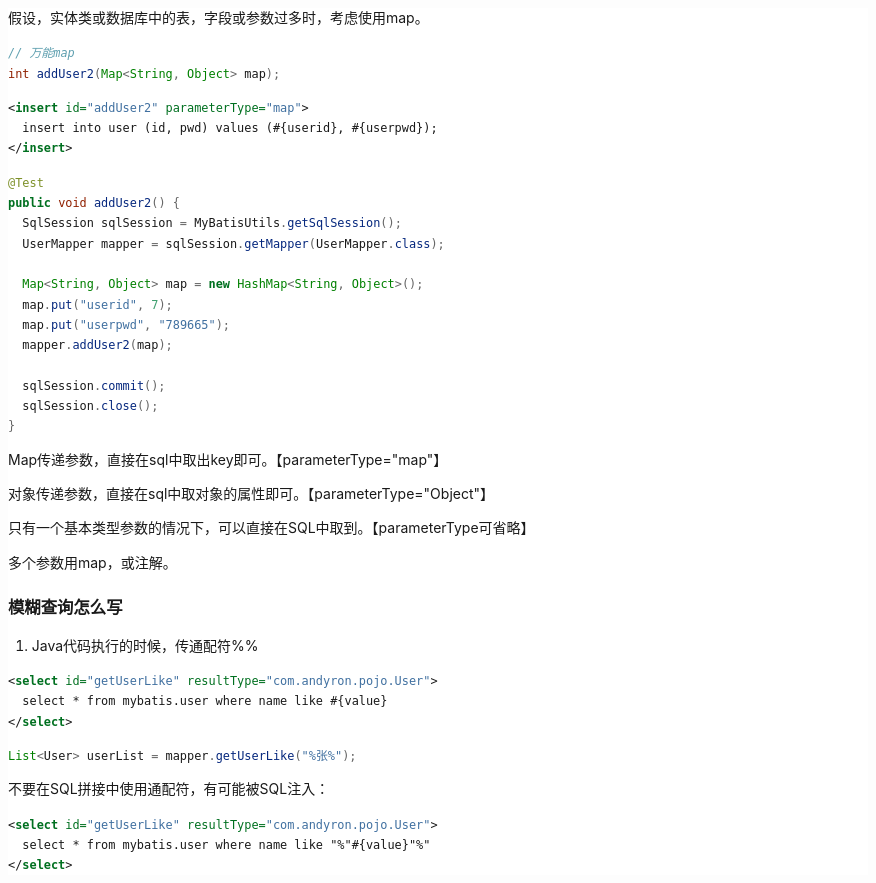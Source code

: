假设，实体类或数据库中的表，字段或参数过多时，考虑使用map。

```java
// 万能map
int addUser2(Map<String, Object> map);
```

```xml
<insert id="addUser2" parameterType="map">
  insert into user (id, pwd) values (#{userid}, #{userpwd});
</insert>
```

```java
@Test
public void addUser2() {
  SqlSession sqlSession = MyBatisUtils.getSqlSession();
  UserMapper mapper = sqlSession.getMapper(UserMapper.class);

  Map<String, Object> map = new HashMap<String, Object>();
  map.put("userid", 7);
  map.put("userpwd", "789665");
  mapper.addUser2(map);

  sqlSession.commit();
  sqlSession.close();
}
```



Map传递参数，直接在sql中取出key即可。【parameterType="map"】

对象传递参数，直接在sql中取对象的属性即可。【parameterType="Object"】

只有一个基本类型参数的情况下，可以直接在SQL中取到。【parameterType可省略】

多个参数用map，或注解。

### 模糊查询怎么写

1. Java代码执行的时候，传通配符%%

```xml
<select id="getUserLike" resultType="com.andyron.pojo.User">  
  select * from mybatis.user where name like #{value}
</select>
```

```java
List<User> userList = mapper.getUserLike("%张%");
```

不要在SQL拼接中使用通配符，有可能被SQL注入：

```xml
<select id="getUserLike" resultType="com.andyron.pojo.User">
  select * from mybatis.user where name like "%"#{value}"%"
</select>
```
